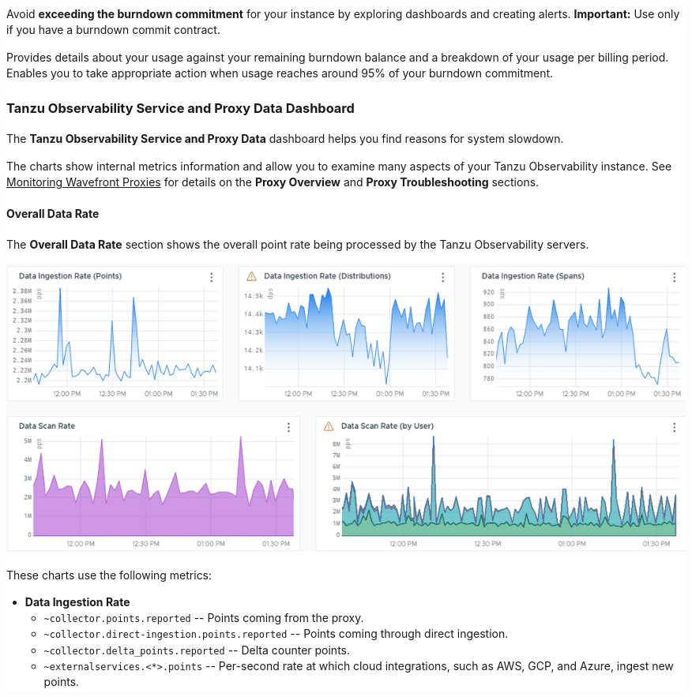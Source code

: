 <td>Avoid <strong>exceeding the burndown commitment</strong> for your instance by exploring dashboards and creating alerts.
</td>
<td><strong>Important:</strong> Use only if you have a burndown commit contract.
<p>Provides details about your usage against your remaining burndown balance and a breakdown of your usage per billing period. Enables you to take appropriate action when usage reaches around 95% of your burndown commitment.</p></td></tr>
</tbody>
</table>


### Tanzu Observability Service and Proxy Data Dashboard

The **Tanzu Observability Service and Proxy Data** dashboard helps you find reasons for system slowdown.

The charts show internal metrics information and allow you to examine many aspects of your Tanzu Observability instance. See [Monitoring Wavefront Proxies](monitoring_proxies.html) for details on the **Proxy Overview** and **Proxy Troubleshooting** sections.


#### Overall Data Rate

The **Overall Data Rate** section shows the overall point rate being processed by the Tanzu Observability servers.

![Overall data rate section. Contains charts for data ingestion rate per points, spans and distributions, as well as data scan rate charts.](images/overall_section.png)

These charts use the following metrics:

- **Data Ingestion Rate**
   - `~collector.points.reported` -- Points coming from the proxy.
   - `~collector.direct-ingestion.points.reported` -- Points coming through direct ingestion.
   - `~collector.delta_points.reported` -- Delta counter points.
   - `~externalservices.<*>.points` -- Per-second rate at which cloud integrations, such as AWS, GCP, and Azure, ingest new points.

